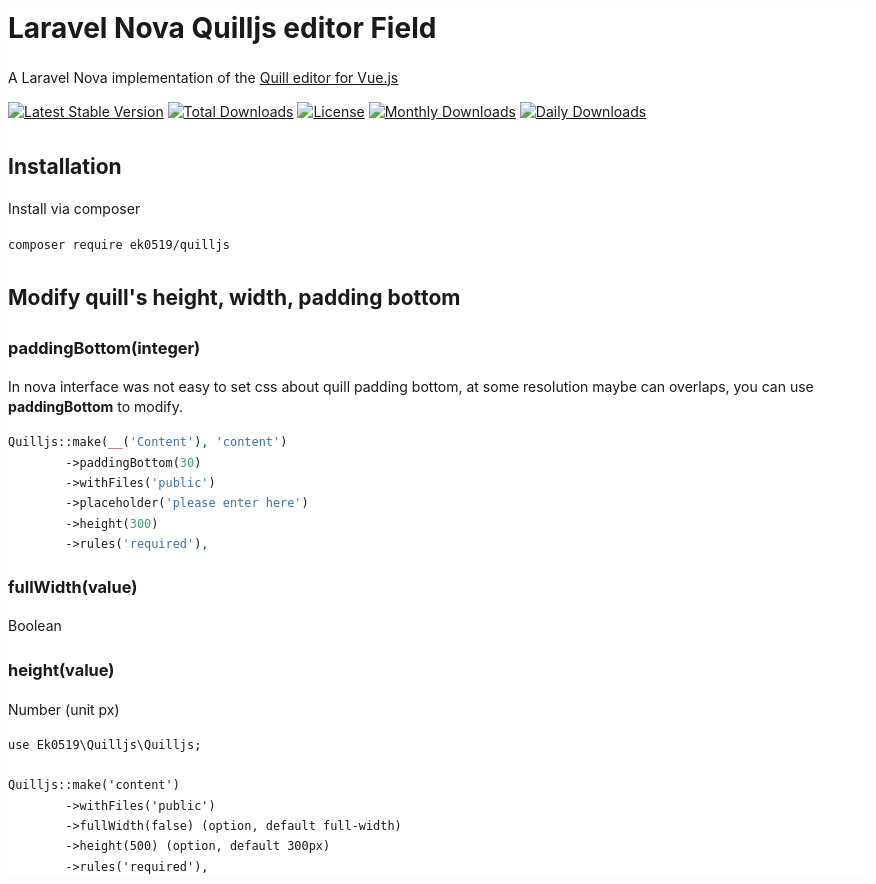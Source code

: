 # Laravel Nova Quilljs editor Field

A Laravel Nova implementation of the [Quill editor for Vue.js](https://github.com/surmon-china/vue-quill-editor)

[![Latest Stable Version](https://poser.pugx.org/ek0519/quilljs/v/stable)](https://packagist.org/packages/ek0519/quilljs)
[![Total Downloads](https://poser.pugx.org/ek0519/quilljs/downloads)](https://packagist.org/packages/ek0519/quilljs)
[![License](https://poser.pugx.org/ek0519/quilljs/license)](https://packagist.org/packages/ek0519/quilljs)
[![Monthly Downloads](https://poser.pugx.org/ek0519/quilljs/d/monthly)](https://packagist.org/packages/ek0519/quilljs)
[![Daily Downloads](https://poser.pugx.org/ek0519/quilljs/d/daily)](https://packagist.org/packages/ek0519/quilljs)

## Installation

Install via composer
```
composer require ek0519/quilljs
```

## Modify quill's height, width, padding bottom

### **paddingBottom**(integer)
In nova interface was not easy to set css about quill padding bottom, at some resolution maybe can overlaps, you can use **paddingBottom** to modify.
```php
Quilljs::make(__('Content'), 'content')
        ->paddingBottom(30)
        ->withFiles('public')
        ->placeholder('please enter here')
        ->height(300)
        ->rules('required'),
```
### **fullWidth(value)**
Boolean

### **height(value)**
Number (unit px)
```
use Ek0519\Quilljs\Quilljs;

Quilljs::make('content')
        ->withFiles('public')
        ->fullWidth(false) (option, default full-width)
        ->height(500) (option, default 300px)
        ->rules('required'),
```
